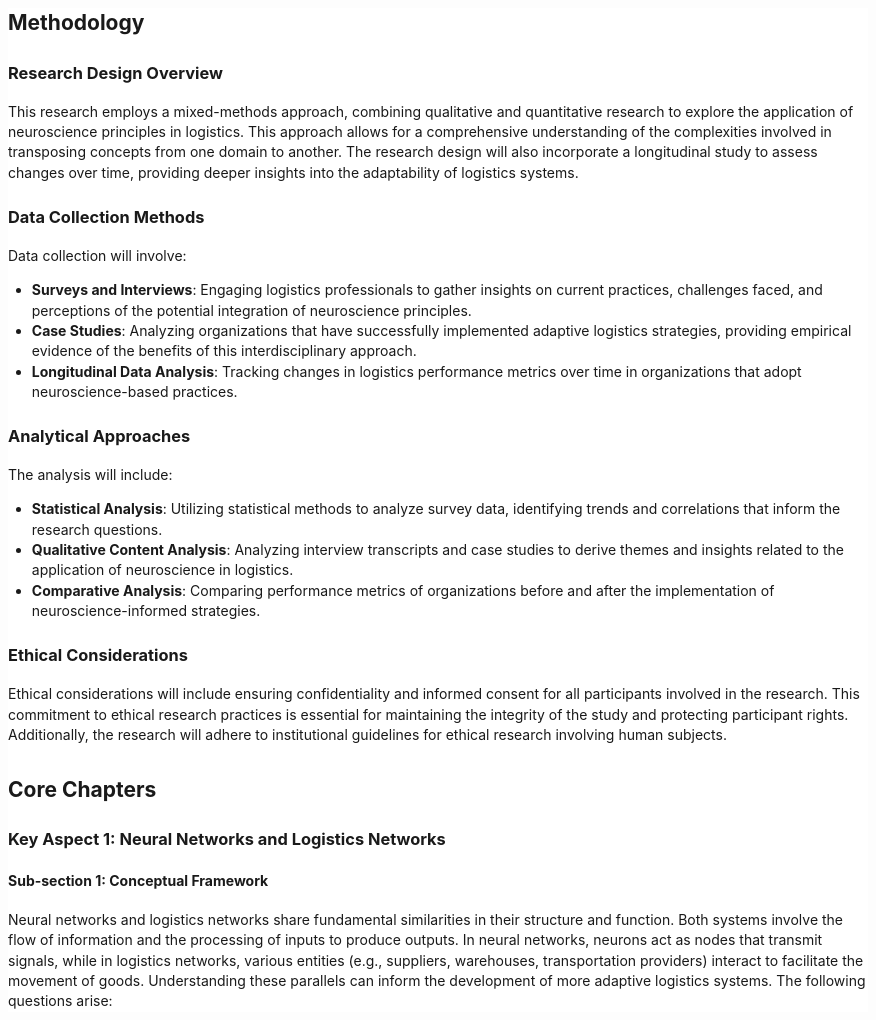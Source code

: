 ## Methodology

### Research Design Overview

This research employs a mixed-methods approach, combining qualitative and quantitative research to explore the application of neuroscience principles in logistics. This approach allows for a comprehensive understanding of the complexities involved in transposing concepts from one domain to another. The research design will also incorporate a longitudinal study to assess changes over time, providing deeper insights into the adaptability of logistics systems.

### Data Collection Methods

Data collection will involve:

- **Surveys and Interviews**: Engaging logistics professionals to gather insights on current practices, challenges faced, and perceptions of the potential integration of neuroscience principles.
- **Case Studies**: Analyzing organizations that have successfully implemented adaptive logistics strategies, providing empirical evidence of the benefits of this interdisciplinary approach.
- **Longitudinal Data Analysis**: Tracking changes in logistics performance metrics over time in organizations that adopt neuroscience-based practices.

### Analytical Approaches

The analysis will include:

- **Statistical Analysis**: Utilizing statistical methods to analyze survey data, identifying trends and correlations that inform the research questions.
- **Qualitative Content Analysis**: Analyzing interview transcripts and case studies to derive themes and insights related to the application of neuroscience in logistics.
- **Comparative Analysis**: Comparing performance metrics of organizations before and after the implementation of neuroscience-informed strategies.

### Ethical Considerations

Ethical considerations will include ensuring confidentiality and informed consent for all participants involved in the research. This commitment to ethical research practices is essential for maintaining the integrity of the study and protecting participant rights. Additionally, the research will adhere to institutional guidelines for ethical research involving human subjects.

## Core Chapters

### Key Aspect 1: Neural Networks and Logistics Networks

#### Sub-section 1: Conceptual Framework

Neural networks and logistics networks share fundamental similarities in their structure and function. Both systems involve the flow of information and the processing of inputs to produce outputs. In neural networks, neurons act as nodes that transmit signals, while in logistics networks, various entities (e.g., suppliers, warehouses, transportation providers) interact to facilitate the movement of goods. Understanding these parallels can inform the development of more adaptive logistics systems. The following questions arise:
